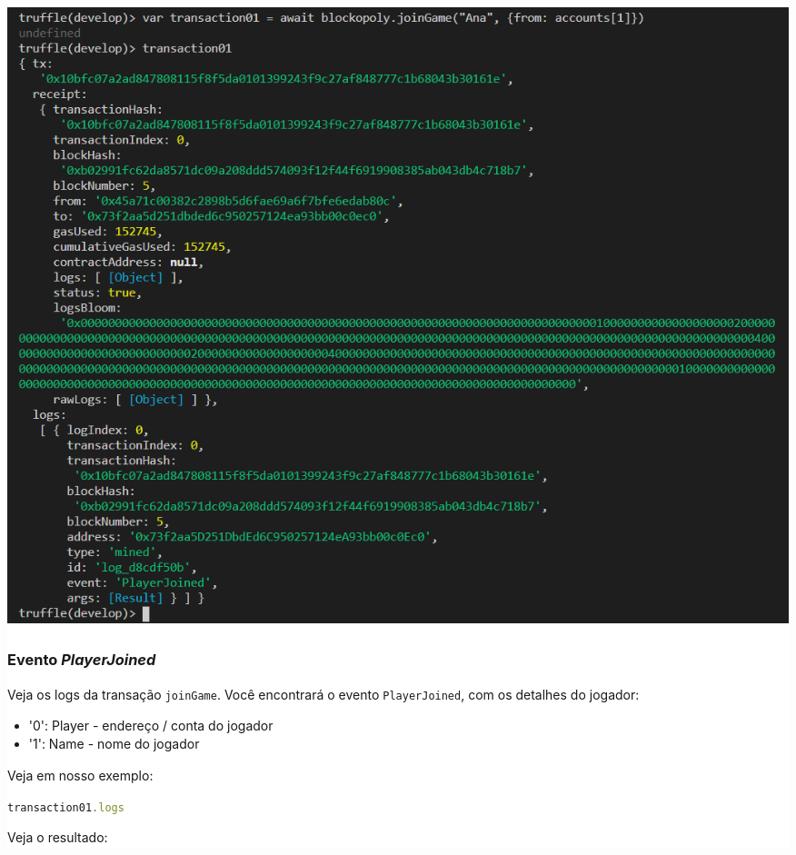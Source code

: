 ![joinGame Ana](./images/image-48.png)

### Evento *PlayerJoined*

Veja os logs da transação `joinGame`. Você encontrará o evento `PlayerJoined`, com os detalhes do jogador:

* '0': Player - endereço  / conta do jogador
* '1': Name - nome do jogador

Veja em nosso exemplo:

```javascript
transaction01.logs
```

Veja o resultado:
